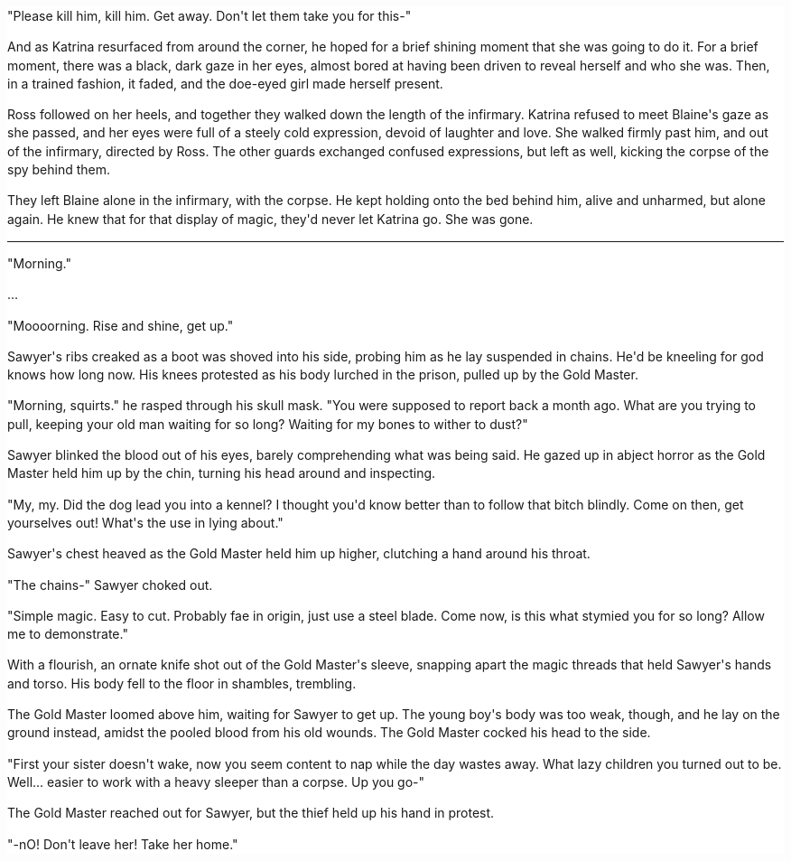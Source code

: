"Please kill him, kill him. Get away. Don't let them take you for this-"

And as Katrina resurfaced from around the corner, he hoped for a brief shining moment that she was going to do it. For a brief moment, there was a black, dark gaze in her eyes, almost bored at having been driven to reveal herself and who she was. Then, in a trained fashion, it faded, and the doe-eyed girl made herself present.

Ross followed on her heels, and together they walked down the length of the infirmary. Katrina refused to meet Blaine's gaze as she passed, and her eyes were full of a steely cold expression, devoid of laughter and love. She walked firmly past him, and out of the infirmary, directed by Ross. The other guards exchanged confused expressions, but left as well, kicking the corpse of the spy behind them. 

They left Blaine alone in the infirmary, with the corpse. He kept holding onto the bed behind him, alive and unharmed, but alone again. He knew that for that display of magic, they'd never let Katrina go. She was gone.

---------------------------------------

"Morning."

...

"Moooorning. Rise and shine, get up."

Sawyer's ribs creaked as a boot was shoved into his side, probing him as he lay suspended in chains. He'd be kneeling for god knows how long now. His knees protested as his body lurched in the prison, pulled up by the Gold Master.

"Morning, squirts." he rasped through his skull mask. "You were supposed to report back a month ago. What are you trying to pull, keeping your old man waiting for so long? Waiting for my bones to wither to dust?"

Sawyer blinked the blood out of his eyes, barely comprehending what was being said. He gazed up in abject horror as the Gold Master held him up by the chin, turning his head around and inspecting.

"My, my. Did the dog lead you into a kennel? I thought you'd know better than to follow that bitch blindly. Come on then, get yourselves out! What's the use in lying about."

Sawyer's chest heaved as the Gold Master held him up higher, clutching a hand around his throat.

"The chains-" Sawyer choked out.

"Simple magic. Easy to cut. Probably fae in origin, just use a steel blade. Come now, is this what stymied you for so long? Allow me to demonstrate."

With a flourish, an ornate knife shot out of the Gold Master's sleeve, snapping apart the magic threads that held Sawyer's hands and torso. His body fell to the floor in shambles, trembling.

The Gold Master loomed above him, waiting for Sawyer to get up. The young boy's body was too weak, though, and he lay on the ground instead, amidst the pooled blood from his old wounds. The Gold Master cocked his head to the side.

"First your sister doesn't wake, now you seem content to nap while the day wastes away. What lazy children you turned out to be. Well... easier to work with a heavy sleeper than a corpse. Up you go-"

The Gold Master reached out for Sawyer, but the thief held up his hand in protest.

"-nO! Don't leave her! Take her home."
